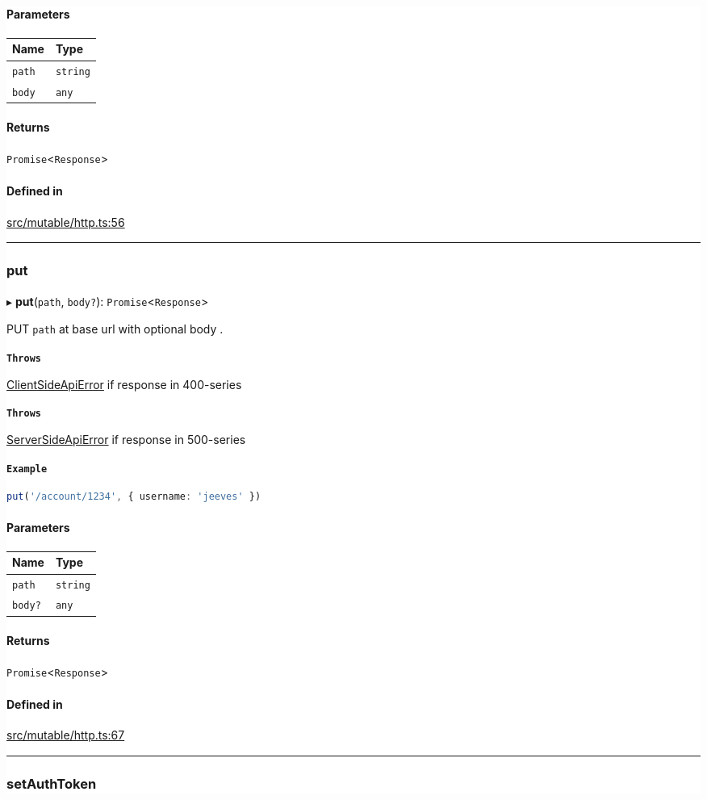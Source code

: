 #### Parameters

| Name   | Type     |
| :----- | :------- |
| `path` | `string` |
| `body` | `any`    |

#### Returns

`Promise`<`Response`\>

#### Defined in

[src/mutable/http.ts:56](https://github.com/alpinisme/utils/blob/c0860b6/src/mutable/http.ts#L56)

---

### put

▸ **put**(`path`, `body?`): `Promise`<`Response`\>

PUT `path` at base url with optional body .

**`Throws`**

[ClientSideApiError](http.ClientSideApiError.md) if response in 400-series

**`Throws`**

[ServerSideApiError](http.ServerSideApiError.md) if response in 500-series

**`Example`**

```ts
put('/account/1234', { username: 'jeeves' })
```

#### Parameters

| Name    | Type     |
| :------ | :------- |
| `path`  | `string` |
| `body?` | `any`    |

#### Returns

`Promise`<`Response`\>

#### Defined in

[src/mutable/http.ts:67](https://github.com/alpinisme/utils/blob/c0860b6/src/mutable/http.ts#L67)

---

### setAuthToken
